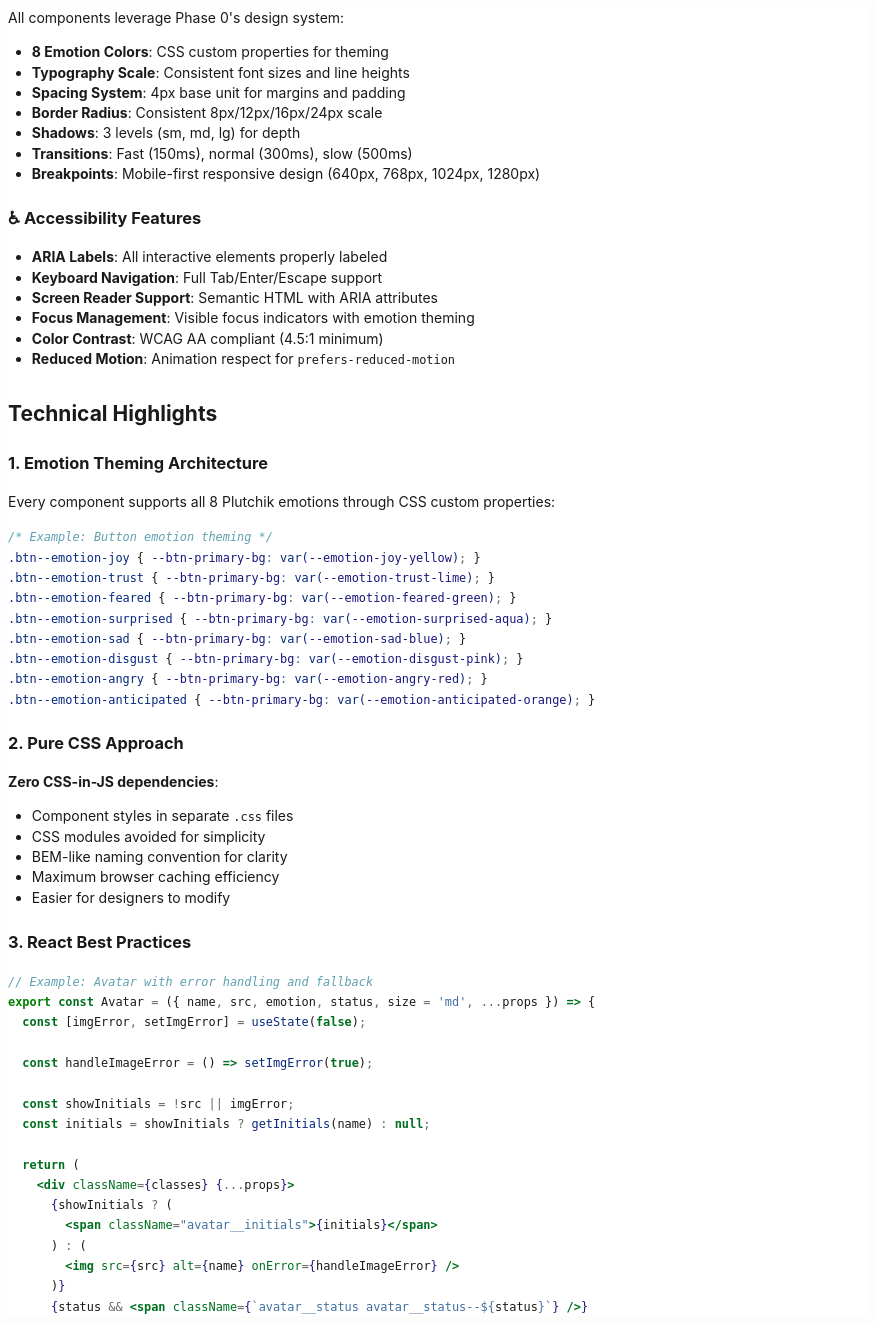 All components leverage Phase 0's design system:
- **8 Emotion Colors**: CSS custom properties for theming
- **Typography Scale**: Consistent font sizes and line heights
- **Spacing System**: 4px base unit for margins and padding
- **Border Radius**: Consistent 8px/12px/16px/24px scale
- **Shadows**: 3 levels (sm, md, lg) for depth
- **Transitions**: Fast (150ms), normal (300ms), slow (500ms)
- **Breakpoints**: Mobile-first responsive design (640px, 768px, 1024px, 1280px)

### ♿ Accessibility Features

- **ARIA Labels**: All interactive elements properly labeled
- **Keyboard Navigation**: Full Tab/Enter/Escape support
- **Screen Reader Support**: Semantic HTML with ARIA attributes
- **Focus Management**: Visible focus indicators with emotion theming
- **Color Contrast**: WCAG AA compliant (4.5:1 minimum)
- **Reduced Motion**: Animation respect for `prefers-reduced-motion`

## Technical Highlights

### 1. Emotion Theming Architecture

Every component supports all 8 Plutchik emotions through CSS custom properties:

```css
/* Example: Button emotion theming */
.btn--emotion-joy { --btn-primary-bg: var(--emotion-joy-yellow); }
.btn--emotion-trust { --btn-primary-bg: var(--emotion-trust-lime); }
.btn--emotion-feared { --btn-primary-bg: var(--emotion-feared-green); }
.btn--emotion-surprised { --btn-primary-bg: var(--emotion-surprised-aqua); }
.btn--emotion-sad { --btn-primary-bg: var(--emotion-sad-blue); }
.btn--emotion-disgust { --btn-primary-bg: var(--emotion-disgust-pink); }
.btn--emotion-angry { --btn-primary-bg: var(--emotion-angry-red); }
.btn--emotion-anticipated { --btn-primary-bg: var(--emotion-anticipated-orange); }
```

### 2. Pure CSS Approach

**Zero CSS-in-JS dependencies**:
- Component styles in separate `.css` files
- CSS modules avoided for simplicity
- BEM-like naming convention for clarity
- Maximum browser caching efficiency
- Easier for designers to modify

### 3. React Best Practices

```jsx
// Example: Avatar with error handling and fallback
export const Avatar = ({ name, src, emotion, status, size = 'md', ...props }) => {
  const [imgError, setImgError] = useState(false);

  const handleImageError = () => setImgError(true);

  const showInitials = !src || imgError;
  const initials = showInitials ? getInitials(name) : null;

  return (
    <div className={classes} {...props}>
      {showInitials ? (
        <span className="avatar__initials">{initials}</span>
      ) : (
        <img src={src} alt={name} onError={handleImageError} />
      )}
      {status && <span className={`avatar__status avatar__status--${status}`} />}
```